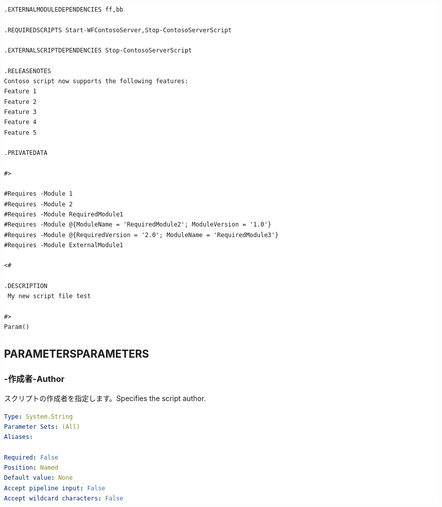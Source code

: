 ```Output
.EXTERNALMODULEDEPENDENCIES ff,bb

.REQUIREDSCRIPTS Start-WFContosoServer,Stop-ContosoServerScript

.EXTERNALSCRIPTDEPENDENCIES Stop-ContosoServerScript

.RELEASENOTES
Contoso script now supports the following features:
Feature 1
Feature 2
Feature 3
Feature 4
Feature 5

.PRIVATEDATA

#>

#Requires -Module 1
#Requires -Module 2
#Requires -Module RequiredModule1
#Requires -Module @{ModuleName = 'RequiredModule2'; ModuleVersion = '1.0'}
#Requires -Module @{RequiredVersion = '2.0'; ModuleName = 'RequiredModule3'}
#Requires -Module ExternalModule1

<#

.DESCRIPTION
 My new script file test

#>
Param()
```

## <span data-ttu-id="558b8-127">PARAMETERS</span><span class="sxs-lookup"><span data-stu-id="558b8-127">PARAMETERS</span></span>

### <span data-ttu-id="558b8-128">-作成者</span><span class="sxs-lookup"><span data-stu-id="558b8-128">-Author</span></span>

<span data-ttu-id="558b8-129">スクリプトの作成者を指定します。</span><span class="sxs-lookup"><span data-stu-id="558b8-129">Specifies the script author.</span></span>

```yaml
Type: System.String
Parameter Sets: (All)
Aliases:

Required: False
Position: Named
Default value: None
Accept pipeline input: False
Accept wildcard characters: False
```
